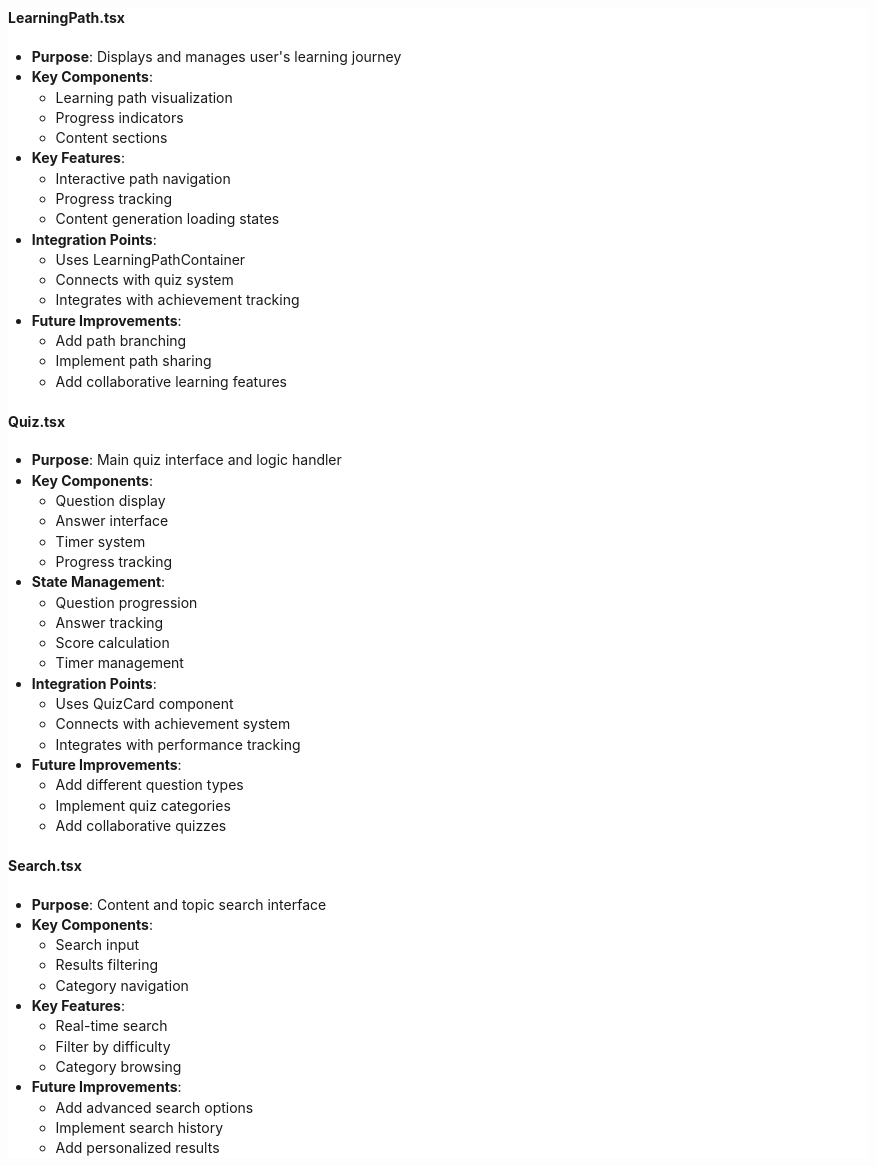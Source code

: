 #### LearningPath.tsx
- **Purpose**: Displays and manages user's learning journey
- **Key Components**:
  - Learning path visualization
  - Progress indicators
  - Content sections
- **Key Features**:
  - Interactive path navigation
  - Progress tracking
  - Content generation loading states
- **Integration Points**:
  - Uses LearningPathContainer
  - Connects with quiz system
  - Integrates with achievement tracking
- **Future Improvements**:
  - Add path branching
  - Implement path sharing
  - Add collaborative learning features

#### Quiz.tsx
- **Purpose**: Main quiz interface and logic handler
- **Key Components**:
  - Question display
  - Answer interface
  - Timer system
  - Progress tracking
- **State Management**:
  - Question progression
  - Answer tracking
  - Score calculation
  - Timer management
- **Integration Points**:
  - Uses QuizCard component
  - Connects with achievement system
  - Integrates with performance tracking
- **Future Improvements**:
  - Add different question types
  - Implement quiz categories
  - Add collaborative quizzes

#### Search.tsx
- **Purpose**: Content and topic search interface
- **Key Components**:
  - Search input
  - Results filtering
  - Category navigation
- **Key Features**:
  - Real-time search
  - Filter by difficulty
  - Category browsing
- **Future Improvements**:
  - Add advanced search options
  - Implement search history
  - Add personalized results

